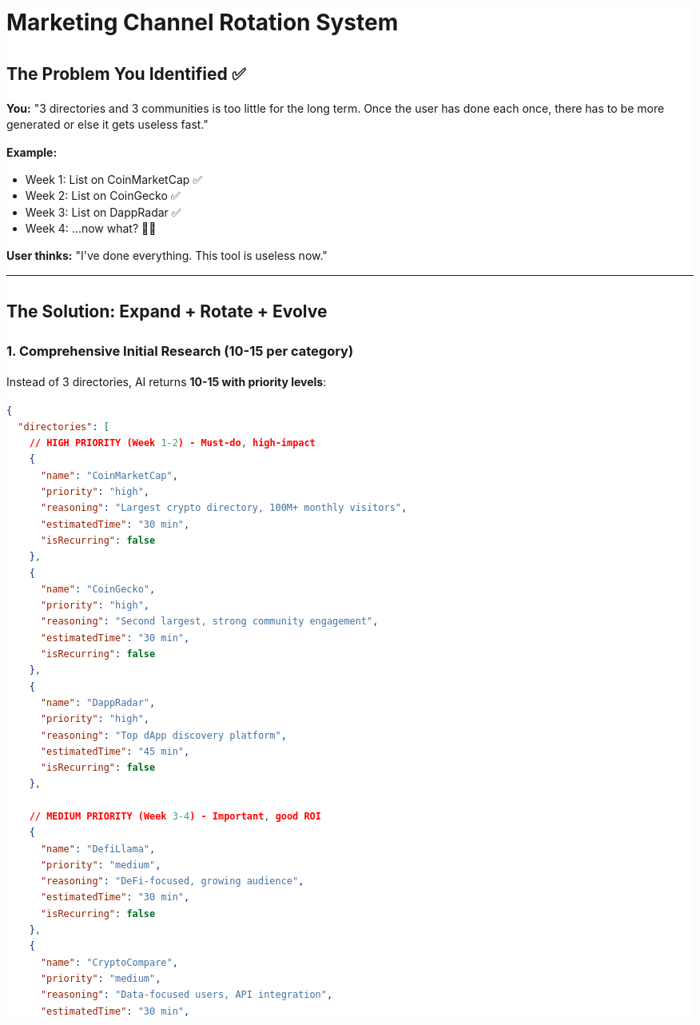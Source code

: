# Marketing Channel Rotation System

## The Problem You Identified ✅

**You:** "3 directories and 3 communities is too little for the long term. Once the user has done each once, there has to be more generated or else it gets useless fast."

**Example:**
- Week 1: List on CoinMarketCap ✅
- Week 2: List on CoinGecko ✅
- Week 3: List on DappRadar ✅
- Week 4: ...now what? 🤷‍♂️

**User thinks:** "I've done everything. This tool is useless now."

---

## The Solution: Expand + Rotate + Evolve

### **1. Comprehensive Initial Research (10-15 per category)**

Instead of 3 directories, AI returns **10-15 with priority levels**:

```json
{
  "directories": [
    // HIGH PRIORITY (Week 1-2) - Must-do, high-impact
    {
      "name": "CoinMarketCap",
      "priority": "high",
      "reasoning": "Largest crypto directory, 100M+ monthly visitors",
      "estimatedTime": "30 min",
      "isRecurring": false
    },
    {
      "name": "CoinGecko",
      "priority": "high",
      "reasoning": "Second largest, strong community engagement",
      "estimatedTime": "30 min",
      "isRecurring": false
    },
    {
      "name": "DappRadar",
      "priority": "high",
      "reasoning": "Top dApp discovery platform",
      "estimatedTime": "45 min",
      "isRecurring": false
    },
    
    // MEDIUM PRIORITY (Week 3-4) - Important, good ROI
    {
      "name": "DefiLlama",
      "priority": "medium",
      "reasoning": "DeFi-focused, growing audience",
      "estimatedTime": "30 min",
      "isRecurring": false
    },
    {
      "name": "CryptoCompare",
      "priority": "medium",
      "reasoning": "Data-focused users, API integration",
      "estimatedTime": "30 min",
```